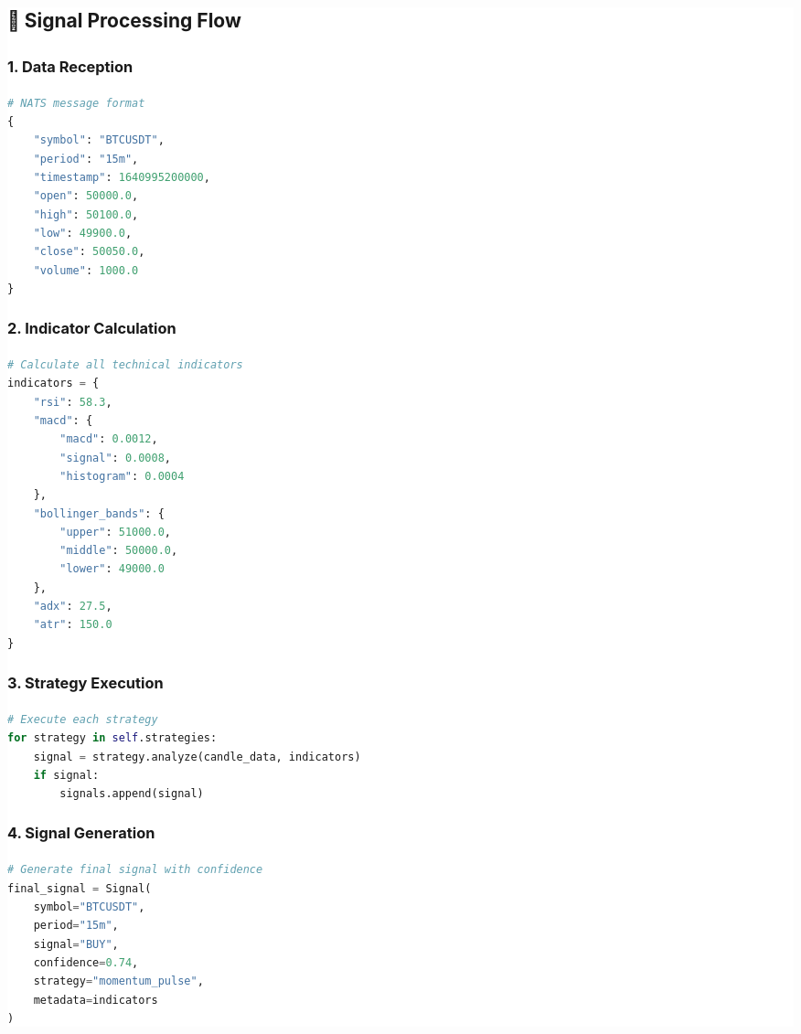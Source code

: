 ## 🔄 Signal Processing Flow

### 1. Data Reception

```python
# NATS message format
{
    "symbol": "BTCUSDT",
    "period": "15m",
    "timestamp": 1640995200000,
    "open": 50000.0,
    "high": 50100.0,
    "low": 49900.0,
    "close": 50050.0,
    "volume": 1000.0
}
```

### 2. Indicator Calculation

```python
# Calculate all technical indicators
indicators = {
    "rsi": 58.3,
    "macd": {
        "macd": 0.0012,
        "signal": 0.0008,
        "histogram": 0.0004
    },
    "bollinger_bands": {
        "upper": 51000.0,
        "middle": 50000.0,
        "lower": 49000.0
    },
    "adx": 27.5,
    "atr": 150.0
}
```

### 3. Strategy Execution

```python
# Execute each strategy
for strategy in self.strategies:
    signal = strategy.analyze(candle_data, indicators)
    if signal:
        signals.append(signal)
```

### 4. Signal Generation

```python
# Generate final signal with confidence
final_signal = Signal(
    symbol="BTCUSDT",
    period="15m",
    signal="BUY",
    confidence=0.74,
    strategy="momentum_pulse",
    metadata=indicators
)
```
